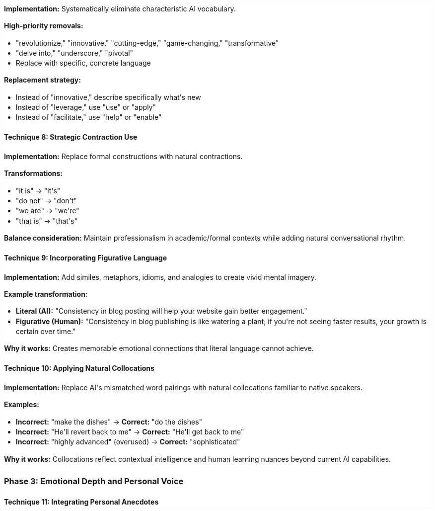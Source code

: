 **Implementation:**
Systematically eliminate characteristic AI vocabulary.

**High-priority removals:**
- "revolutionize," "innovative," "cutting-edge," "game-changing," "transformative"
- "delve into," "underscore," "pivotal"
- Replace with specific, concrete language

**Replacement strategy:**
- Instead of "innovative," describe specifically what's new
- Instead of "leverage," use "use" or "apply"
- Instead of "facilitate," use "help" or "enable"

#### Technique 8: Strategic Contraction Use

**Implementation:**
Replace formal constructions with natural contractions.

**Transformations:**
- "it is" → "it's"
- "do not" → "don't"
- "we are" → "we're"
- "that is" → "that's"

**Balance consideration:** Maintain professionalism in academic/formal contexts while adding natural conversational rhythm.

#### Technique 9: Incorporating Figurative Language

**Implementation:**
Add similes, metaphors, idioms, and analogies to create vivid mental imagery.

**Example transformation:**
- **Literal (AI):** "Consistency in blog posting will help your website gain better engagement."
- **Figurative (Human):** "Consistency in blog publishing is like watering a plant; if you're not seeing faster results, your growth is certain over time."

**Why it works:** Creates memorable emotional connections that literal language cannot achieve.

#### Technique 10: Applying Natural Collocations

**Implementation:**
Replace AI's mismatched word pairings with natural collocations familiar to native speakers.

**Examples:**
- **Incorrect:** "make the dishes" → **Correct:** "do the dishes"
- **Incorrect:** "He'll revert back to me" → **Correct:** "He'll get back to me"
- **Incorrect:** "highly advanced" (overused) → **Correct:** "sophisticated"

**Why it works:** Collocations reflect contextual intelligence and human learning nuances beyond current AI capabilities.

### Phase 3: Emotional Depth and Personal Voice

#### Technique 11: Integrating Personal Anecdotes
